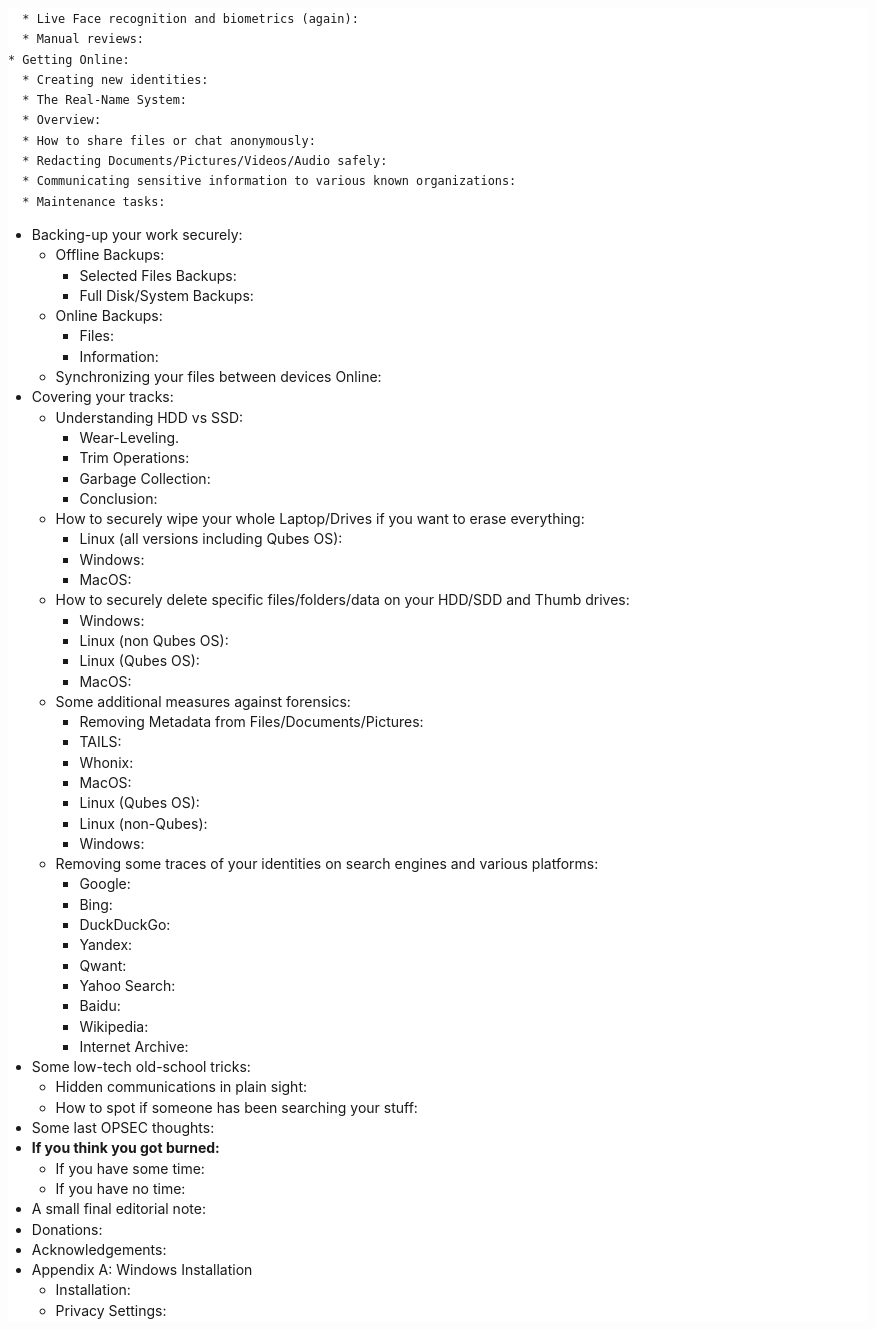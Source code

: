       * Live Face recognition and biometrics (again):
      * Manual reviews:
    * Getting Online:
      * Creating new identities:
      * The Real-Name System:
      * Overview:
      * How to share files or chat anonymously:
      * Redacting Documents/Pictures/Videos/Audio safely:
      * Communicating sensitive information to various known organizations:
      * Maintenance tasks:
  * Backing-up your work securely:
    * Offline Backups:
      * Selected Files Backups:
      * Full Disk/System Backups:
    * Online Backups:
      * Files:
      * Information:
    * Synchronizing your files between devices Online:
  * Covering your tracks:
    * Understanding HDD vs SSD:
      * Wear-Leveling.
      * Trim Operations:
      * Garbage Collection:
      * Conclusion:
    * How to securely wipe your whole Laptop/Drives if you want to erase everything:
      * Linux (all versions including Qubes OS):
      * Windows:
      * MacOS:
    * How to securely delete specific files/folders/data on your HDD/SDD and Thumb drives:
      * Windows:
      * Linux (non Qubes OS):
      * Linux (Qubes OS):
      * MacOS:
    * Some additional measures against forensics:
      * Removing Metadata from Files/Documents/Pictures:
      * TAILS:
      * Whonix:
      * MacOS:
      * Linux (Qubes OS):
      * Linux (non-Qubes):
      * Windows:
    * Removing some traces of your identities on search engines and various platforms:
      * Google:
      * Bing:
      * DuckDuckGo:
      * Yandex:
      * Qwant:
      * Yahoo Search:
      * Baidu:
      * Wikipedia:
      * Internet Archive:
  * Some low-tech old-school tricks:
    * Hidden communications in plain sight:
    * How to spot if someone has been searching your stuff:
  * Some last OPSEC thoughts:
  * **If you think you got burned:**
    * If you have some time:
    * If you have no time:
  * A small final editorial note:
  * Donations:
  * Acknowledgements:
  * Appendix A: Windows Installation
    * Installation:
    * Privacy Settings: